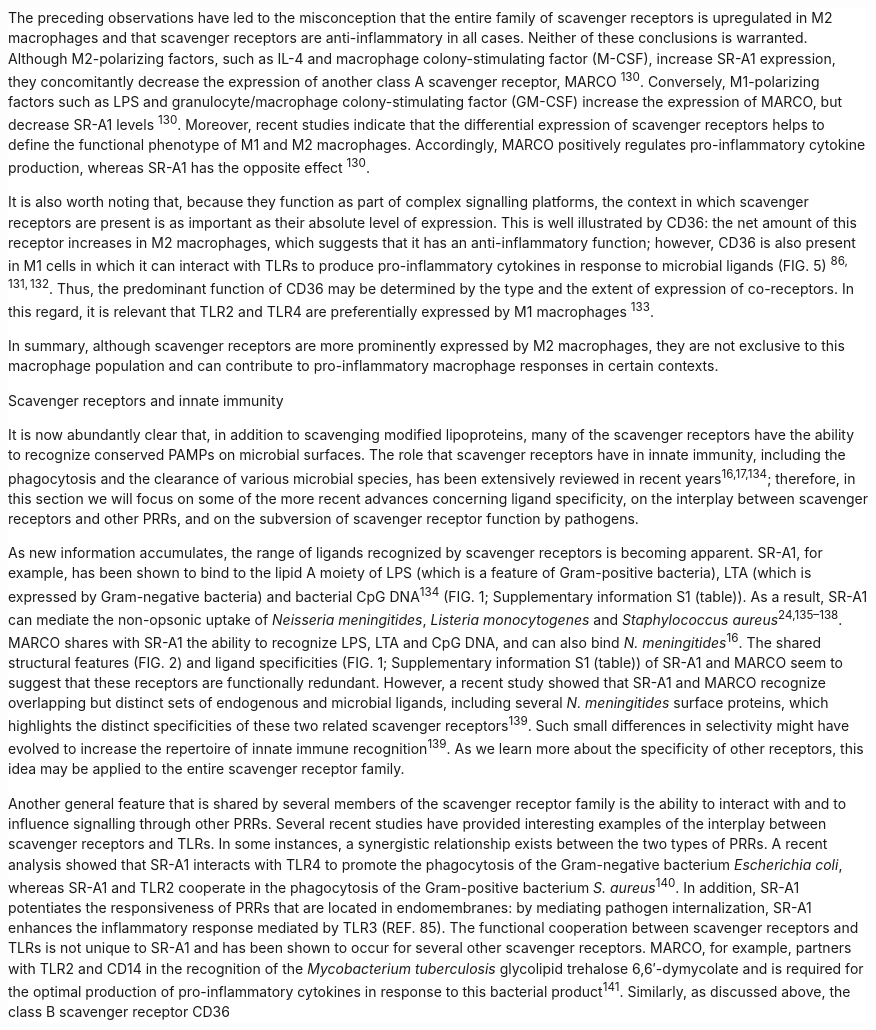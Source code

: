 The preceding observations have led to the misconception that the entire family of scavenger receptors is upregulated in M2 macrophages and that scavenger receptors are anti-inflammatory in all cases. Neither of these conclusions is warranted. Although M2-polarizing factors, such as IL-4 and macrophage colony-stimulating factor (M-CSF), increase SR-A1 expression, they concomitantly decrease the expression of another class A scavenger receptor, MARCO ${ }^{130}$. Conversely, M1-polarizing factors such as LPS and granulocyte/macrophage colony-stimulating factor (GM-CSF) increase the expression of MARCO, but decrease SR-A1 levels ${ }^{130}$. Moreover, recent studies indicate that the differential expression of scavenger receptors helps to define the functional phenotype of M1 and M2 macrophages. Accordingly, MARCO positively regulates pro-inflammatory cytokine production, whereas SR-A1 has the opposite effect ${ }^{130}$.

It is also worth noting that, because they function as part of complex signalling platforms, the context in which scavenger receptors are present is as important as their absolute level of expression. This is well illustrated by CD36: the net amount of this receptor increases in M2 macrophages, which suggests that it has an anti-inflammatory function; however, CD36 is also present in M1 cells in which it can interact with TLRs to produce pro-inflammatory cytokines in response to microbial ligands (FIG. 5) ${ }^{86,131,132}$. Thus, the predominant function of CD36 may be determined by the type and the extent of expression of co-receptors. In this regard, it is relevant that TLR2 and TLR4 are preferentially expressed by M1 macrophages ${ }^{133}$.

In summary, although scavenger receptors are more prominently expressed by M2 macrophages, they are not exclusive to this macrophage population and can contribute to pro-inflammatory macrophage responses in certain contexts.

Scavenger receptors and innate immunity

It is now abundantly clear that, in addition to scavenging modified lipoproteins, many of the scavenger receptors have the ability to recognize conserved PAMPs on microbial surfaces. The role that scavenger receptors have in innate immunity, including the phagocytosis and the clearance of various microbial species, has been extensively reviewed in recent years<sup>16,17,134</sup>; therefore, in this section we will focus on some of the more recent advances concerning ligand specificity, on the interplay between scavenger receptors and other PRRs, and on the subversion of scavenger receptor function by pathogens.

As new information accumulates, the range of ligands recognized by scavenger receptors is becoming apparent. SR-A1, for example, has been shown to bind to the lipid A moiety of LPS (which is a feature of Gram-positive bacteria), LTA (which is expressed by Gram-negative bacteria) and bacterial CpG DNA<sup>134</sup> (FIG. 1; Supplementary information S1 (table)). As a result, SR-A1 can mediate the non-opsonic uptake of *Neisseria meningitides*, *Listeria monocytogenes* and *Staphylococcus aureus*<sup>24,135–138</sup>. MARCO shares with SR-A1 the ability to recognize LPS, LTA and CpG DNA, and can also bind *N. meningitides*<sup>16</sup>. The shared structural features (FIG. 2) and ligand specificities (FIG. 1; Supplementary information S1 (table)) of SR-A1 and MARCO seem to suggest that these receptors are functionally redundant. However, a recent study showed that SR-A1 and MARCO recognize overlapping but distinct sets of endogenous and microbial ligands, including several *N. meningitides* surface proteins, which highlights the distinct specificities of these two related scavenger receptors<sup>139</sup>. Such small differences in selectivity might have evolved to increase the repertoire of innate immune recognition<sup>139</sup>. As we learn more about the specificity of other receptors, this idea may be applied to the entire scavenger receptor family.

Another general feature that is shared by several members of the scavenger receptor family is the ability to interact with and to influence signalling through other PRRs. Several recent studies have provided interesting examples of the interplay between scavenger receptors and TLRs. In some instances, a synergistic relationship exists between the two types of PRRs. A recent analysis showed that SR-A1 interacts with TLR4 to promote the phagocytosis of the Gram-negative bacterium *Escherichia coli*, whereas SR-A1 and TLR2 cooperate in the phagocytosis of the Gram-positive bacterium *S. aureus*<sup>140</sup>. In addition, SR-A1 potentiates the responsiveness of PRRs that are located in endomembranes: by mediating pathogen internalization, SR-A1 enhances the inflammatory response mediated by TLR3 (REF. 85). The functional cooperation between scavenger receptors and TLRs is not unique to SR-A1 and has been shown to occur for several other scavenger receptors. MARCO, for example, partners with TLR2 and CD14 in the recognition of the *Mycobacterium tuberculosis* glycolipid trehalose 6,6′-dymycolate and is required for the optimal production of pro-inflammatory cytokines in response to this bacterial product<sup>141</sup>. Similarly, as discussed above, the class B scavenger receptor CD36
